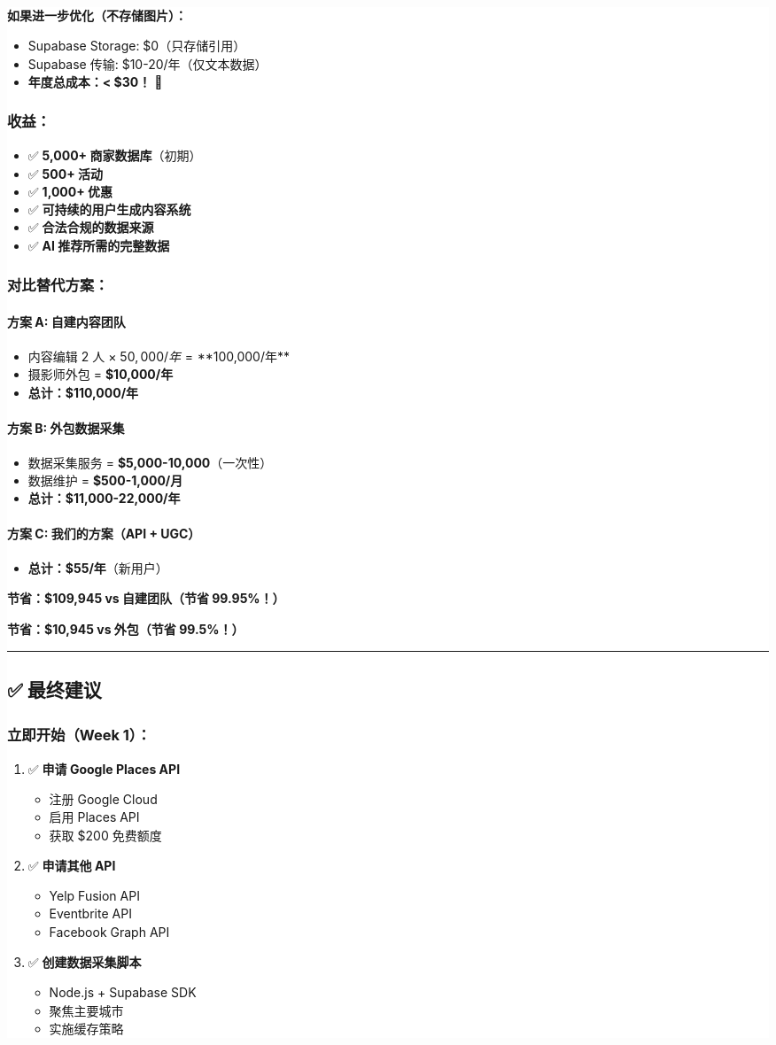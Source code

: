 **如果进一步优化（不存储图片）：**
- Supabase Storage: $0（只存储引用）
- Supabase 传输: $10-20/年（仅文本数据）
- **年度总成本：< $30！** 🎉

### **收益：**
- ✅ **5,000+ 商家数据库**（初期）
- ✅ **500+ 活动**
- ✅ **1,000+ 优惠**
- ✅ **可持续的用户生成内容系统**
- ✅ **合法合规的数据来源**
- ✅ **AI 推荐所需的完整数据**

### **对比替代方案：**

#### **方案 A: 自建内容团队**
- 内容编辑 2 人 × $50,000/年 = **$100,000/年**
- 摄影师外包 = **$10,000/年**
- **总计：$110,000/年**

#### **方案 B: 外包数据采集**
- 数据采集服务 = **$5,000-10,000**（一次性）
- 数据维护 = **$500-1,000/月**
- **总计：$11,000-22,000/年**

#### **方案 C: 我们的方案（API + UGC）**
- **总计：$55/年**（新用户）

**节省：$109,945 vs 自建团队（节省 99.95%！）**

**节省：$10,945 vs 外包（节省 99.5%！）**

---

## ✅ 最终建议

### **立即开始（Week 1）：**
1. ✅ **申请 Google Places API**
   - 注册 Google Cloud
   - 启用 Places API
   - 获取 $200 免费额度

2. ✅ **申请其他 API**
   - Yelp Fusion API
   - Eventbrite API
   - Facebook Graph API

3. ✅ **创建数据采集脚本**
   - Node.js + Supabase SDK
   - 聚焦主要城市
   - 实施缓存策略
